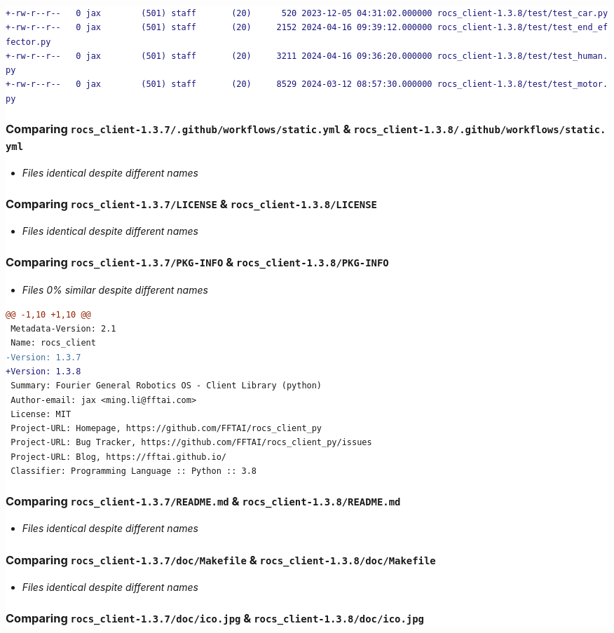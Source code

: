 ```diff
+-rw-r--r--   0 jax        (501) staff       (20)      520 2023-12-05 04:31:02.000000 rocs_client-1.3.8/test/test_car.py
+-rw-r--r--   0 jax        (501) staff       (20)     2152 2024-04-16 09:39:12.000000 rocs_client-1.3.8/test/test_end_effector.py
+-rw-r--r--   0 jax        (501) staff       (20)     3211 2024-04-16 09:36:20.000000 rocs_client-1.3.8/test/test_human.py
+-rw-r--r--   0 jax        (501) staff       (20)     8529 2024-03-12 08:57:30.000000 rocs_client-1.3.8/test/test_motor.py
```

### Comparing `rocs_client-1.3.7/.github/workflows/static.yml` & `rocs_client-1.3.8/.github/workflows/static.yml`

 * *Files identical despite different names*

### Comparing `rocs_client-1.3.7/LICENSE` & `rocs_client-1.3.8/LICENSE`

 * *Files identical despite different names*

### Comparing `rocs_client-1.3.7/PKG-INFO` & `rocs_client-1.3.8/PKG-INFO`

 * *Files 0% similar despite different names*

```diff
@@ -1,10 +1,10 @@
 Metadata-Version: 2.1
 Name: rocs_client
-Version: 1.3.7
+Version: 1.3.8
 Summary: Fourier General Robotics OS - Client Library (python)
 Author-email: jax <ming.li@fftai.com>
 License: MIT
 Project-URL: Homepage, https://github.com/FFTAI/rocs_client_py
 Project-URL: Bug Tracker, https://github.com/FFTAI/rocs_client_py/issues
 Project-URL: Blog, https://fftai.github.io/
 Classifier: Programming Language :: Python :: 3.8
```

### Comparing `rocs_client-1.3.7/README.md` & `rocs_client-1.3.8/README.md`

 * *Files identical despite different names*

### Comparing `rocs_client-1.3.7/doc/Makefile` & `rocs_client-1.3.8/doc/Makefile`

 * *Files identical despite different names*

### Comparing `rocs_client-1.3.7/doc/ico.jpg` & `rocs_client-1.3.8/doc/ico.jpg`
